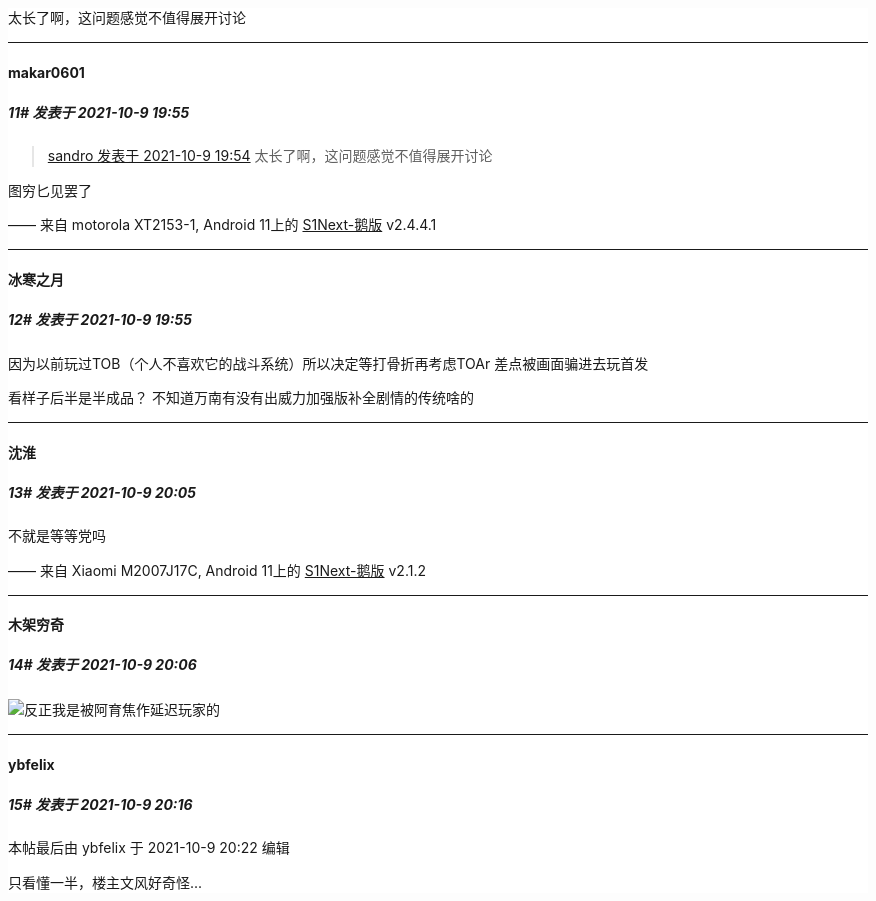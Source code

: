 
太长了啊，这问题感觉不值得展开讨论


*****

####  makar0601  
##### 11#       发表于 2021-10-9 19:55


<blockquote><a href="httphttps://bbs.saraba1st.com/2b/forum.php?mod=redirect&amp;goto=findpost&amp;pid=53054834&amp;ptid=2031116" target="_blank">sandro 发表于 2021-10-9 19:54</a>
太长了啊，这问题感觉不值得展开讨论</blockquote>
图穷匕见罢了

—— 来自 motorola XT2153-1, Android 11上的 [S1Next-鹅版](https://github.com/ykrank/S1-Next/releases) v2.4.4.1


*****

####  冰寒之月  
##### 12#       发表于 2021-10-9 19:55


因为以前玩过TOB（个人不喜欢它的战斗系统）所以决定等打骨折再考虑TOAr 差点被画面骗进去玩首发 

看样子后半是半成品？ 不知道万南有没有出威力加强版补全剧情的传统啥的


*****

####  沈淮  
##### 13#       发表于 2021-10-9 20:05


不就是等等党吗

—— 来自 Xiaomi M2007J17C, Android 11上的 [S1Next-鹅版](https://github.com/ykrank/S1-Next/releases) v2.1.2


*****

####  木架穷奇  
##### 14#       发表于 2021-10-9 20:06


<img src="https://static.saraba1st.com/image/smiley/face2017/068.png" referrerpolicy="no-referrer">反正我是被阿育焦作延迟玩家的


*****

####  ybfelix  
##### 15#       发表于 2021-10-9 20:16


 本帖最后由 ybfelix 于 2021-10-9 20:22 编辑 

只看懂一半，楼主文风好奇怪...

